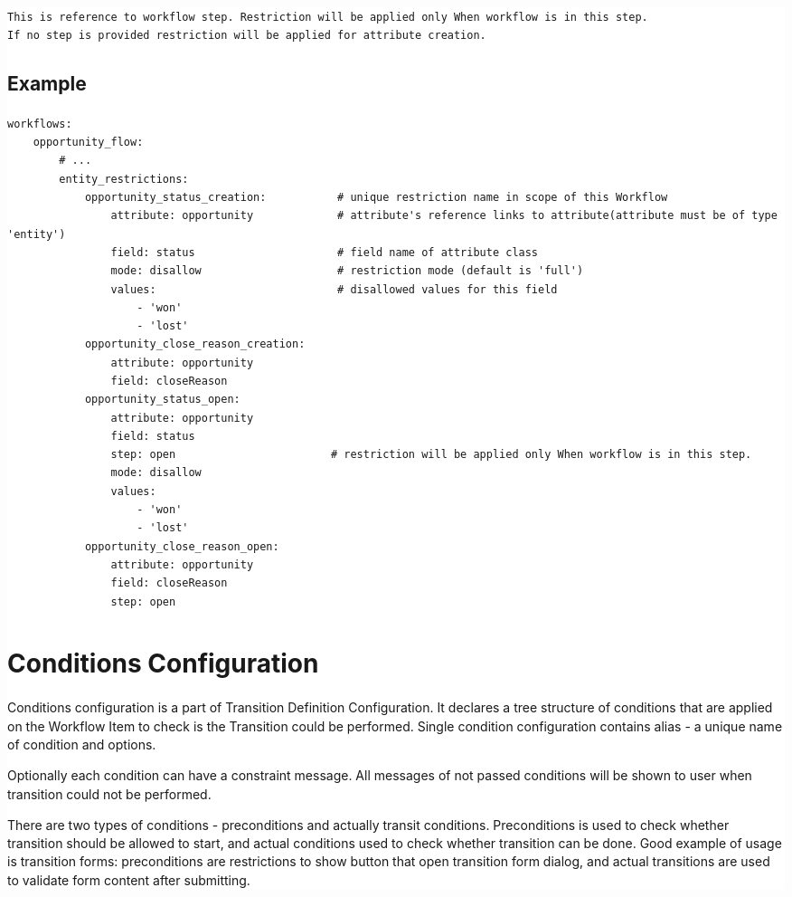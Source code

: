     This is reference to workflow step. Restriction will be applied only When workflow is in this step.
    If no step is provided restriction will be applied for attribute creation.

Example
-------

```
workflows:
    opportunity_flow:
        # ...
        entity_restrictions:
            opportunity_status_creation:           # unique restriction name in scope of this Workflow 
                attribute: opportunity             # attribute's reference links to attribute(attribute must be of type 'entity') 
                field: status                      # field name of attribute class
                mode: disallow                     # restriction mode (default is 'full')
                values:                            # disallowed values for this field
                    - 'won'                  
                    - 'lost'
            opportunity_close_reason_creation:
                attribute: opportunity
                field: closeReason
            opportunity_status_open:
                attribute: opportunity
                field: status
                step: open                        # restriction will be applied only When workflow is in this step.
                mode: disallow
                values:
                    - 'won'
                    - 'lost'
            opportunity_close_reason_open:
                attribute: opportunity
                field: closeReason
                step: open
```

Conditions Configuration
========================

Conditions configuration is a part of Transition Definition Configuration. It declares a tree structure of conditions
that are applied on the Workflow Item to check is the Transition could be performed. Single condition configuration
contains alias - a unique name of condition and options.

Optionally each condition can have a constraint message. All messages of not passed conditions will be shown to user
when transition could not be performed.

There are two types of conditions - preconditions and actually transit conditions. Preconditions is used to check
whether transition should be allowed to start, and actual conditions used to check whether transition can be done.
Good example of usage is transition forms: preconditions are restrictions to show button that open transition
form dialog, and actual transitions are used to validate form content after submitting.
